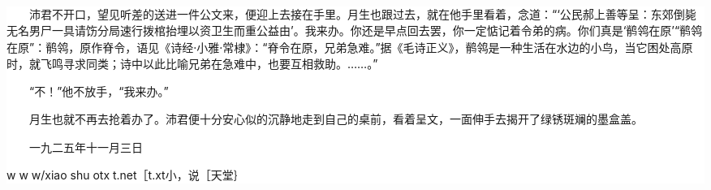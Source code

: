 　　沛君不开口，望见听差的送进一件公文来，便迎上去接在手里。月生也跟过去，就在他手里看着，念道：“‘公民郝上善等呈：东郊倒毙无名男尸一具请饬分局速行拨棺抬埋以资卫生而重公益由’。我来办。你还是早点回去罢，你一定惦记着令弟的病。你们真是‘鹡鸰在原’“鹡鸰在原”：鹡鸰，原作脊令，语见《诗经·小雅·常棣》：“脊令在原，兄弟急难。”据《毛诗正义》，鹡鸰是一种生活在水边的小鸟，当它困处高原时，就飞鸣寻求同类；诗中以此比喻兄弟在急难中，也要互相救助。……。” 

　　“不！”他不放手，“我来办。” 

　　月生也就不再去抢着办了。沛君便十分安心似的沉静地走到自己的桌前，看着呈文，一面伸手去揭开了绿锈斑斓的墨盒盖。 

　　一九二五年十一月三日 

w w w/xiao shu otx t.net［t.xt小，说［天堂｝ 

